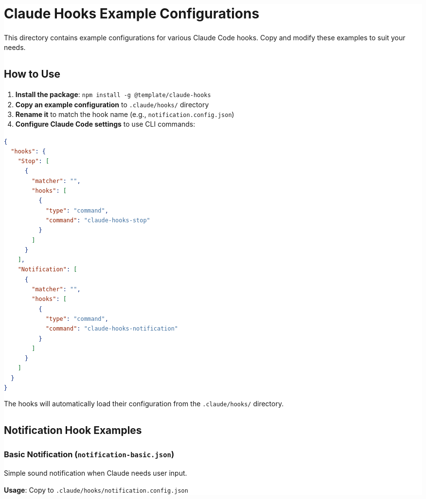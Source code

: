 # Claude Hooks Example Configurations

This directory contains example configurations for various Claude Code hooks.
Copy and modify these examples to suit your needs.

## How to Use

1. **Install the package**: `npm install -g @template/claude-hooks`
2. **Copy an example configuration** to `.claude/hooks/` directory
3. **Rename it** to match the hook name (e.g., `notification.config.json`)
4. **Configure Claude Code settings** to use CLI commands:

```json
{
  "hooks": {
    "Stop": [
      {
        "matcher": "",
        "hooks": [
          {
            "type": "command",
            "command": "claude-hooks-stop"
          }
        ]
      }
    ],
    "Notification": [
      {
        "matcher": "",
        "hooks": [
          {
            "type": "command",
            "command": "claude-hooks-notification"
          }
        ]
      }
    ]
  }
}
```

The hooks will automatically load their configuration from the `.claude/hooks/`
directory.

## Notification Hook Examples

### Basic Notification (`notification-basic.json`)

Simple sound notification when Claude needs user input.

**Usage**: Copy to `.claude/hooks/notification.config.json`
